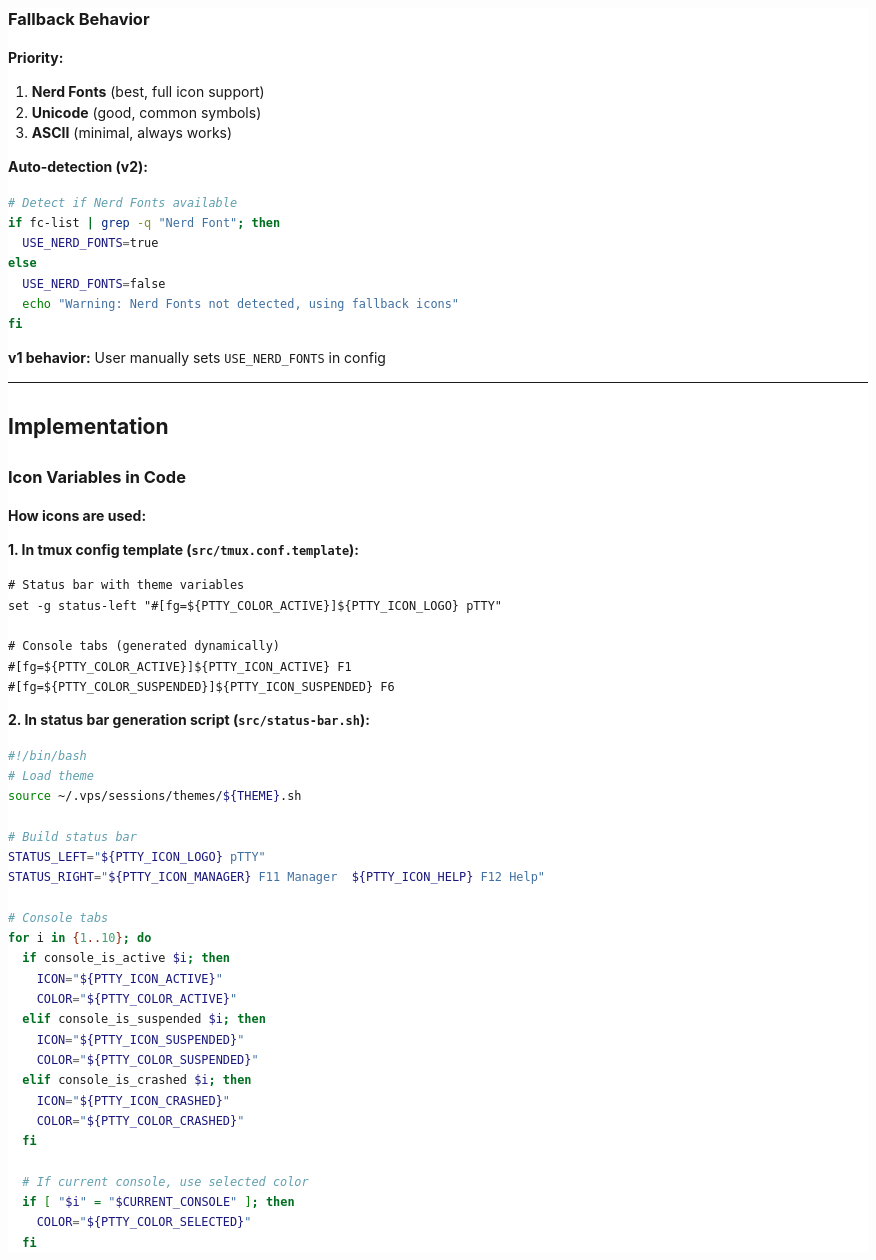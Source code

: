 ### Fallback Behavior

**Priority:**
1. **Nerd Fonts** (best, full icon support)
2. **Unicode** (good, common symbols)
3. **ASCII** (minimal, always works)

**Auto-detection (v2):**
```bash
# Detect if Nerd Fonts available
if fc-list | grep -q "Nerd Font"; then
  USE_NERD_FONTS=true
else
  USE_NERD_FONTS=false
  echo "Warning: Nerd Fonts not detected, using fallback icons"
fi
```

**v1 behavior:** User manually sets `USE_NERD_FONTS` in config

---

## Implementation

### Icon Variables in Code

**How icons are used:**

**1. In tmux config template (`src/tmux.conf.template`):**
```tmux
# Status bar with theme variables
set -g status-left "#[fg=${PTTY_COLOR_ACTIVE}]${PTTY_ICON_LOGO} pTTY"

# Console tabs (generated dynamically)
#[fg=${PTTY_COLOR_ACTIVE}]${PTTY_ICON_ACTIVE} F1
#[fg=${PTTY_COLOR_SUSPENDED}]${PTTY_ICON_SUSPENDED} F6
```

**2. In status bar generation script (`src/status-bar.sh`):**
```bash
#!/bin/bash
# Load theme
source ~/.vps/sessions/themes/${THEME}.sh

# Build status bar
STATUS_LEFT="${PTTY_ICON_LOGO} pTTY"
STATUS_RIGHT="${PTTY_ICON_MANAGER} F11 Manager  ${PTTY_ICON_HELP} F12 Help"

# Console tabs
for i in {1..10}; do
  if console_is_active $i; then
    ICON="${PTTY_ICON_ACTIVE}"
    COLOR="${PTTY_COLOR_ACTIVE}"
  elif console_is_suspended $i; then
    ICON="${PTTY_ICON_SUSPENDED}"
    COLOR="${PTTY_COLOR_SUSPENDED}"
  elif console_is_crashed $i; then
    ICON="${PTTY_ICON_CRASHED}"
    COLOR="${PTTY_COLOR_CRASHED}"
  fi

  # If current console, use selected color
  if [ "$i" = "$CURRENT_CONSOLE" ]; then
    COLOR="${PTTY_COLOR_SELECTED}"
  fi

```
